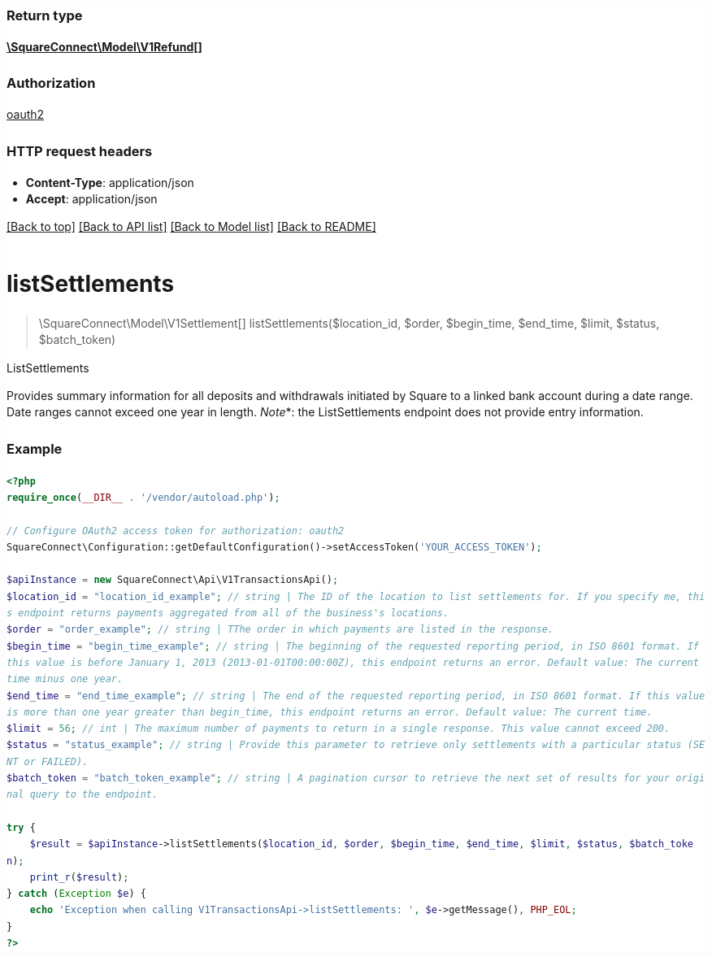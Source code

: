 ### Return type

[**\SquareConnect\Model\V1Refund[]**](../Model/V1Refund.md)

### Authorization

[oauth2](../../README.md#oauth2)

### HTTP request headers

 - **Content-Type**: application/json
 - **Accept**: application/json

[[Back to top]](#) [[Back to API list]](../../README.md#documentation-for-api-endpoints) [[Back to Model list]](../../README.md#documentation-for-models) [[Back to README]](../../README.md)

# **listSettlements**
> \SquareConnect\Model\V1Settlement[] listSettlements($location_id, $order, $begin_time, $end_time, $limit, $status, $batch_token)

ListSettlements

Provides summary information for all deposits and withdrawals initiated by Square to a linked bank account during a date range. Date ranges cannot exceed one year in length.  *Note**: the ListSettlements endpoint does not provide entry information.

### Example
```php
<?php
require_once(__DIR__ . '/vendor/autoload.php');

// Configure OAuth2 access token for authorization: oauth2
SquareConnect\Configuration::getDefaultConfiguration()->setAccessToken('YOUR_ACCESS_TOKEN');

$apiInstance = new SquareConnect\Api\V1TransactionsApi();
$location_id = "location_id_example"; // string | The ID of the location to list settlements for. If you specify me, this endpoint returns payments aggregated from all of the business's locations.
$order = "order_example"; // string | TThe order in which payments are listed in the response.
$begin_time = "begin_time_example"; // string | The beginning of the requested reporting period, in ISO 8601 format. If this value is before January 1, 2013 (2013-01-01T00:00:00Z), this endpoint returns an error. Default value: The current time minus one year.
$end_time = "end_time_example"; // string | The end of the requested reporting period, in ISO 8601 format. If this value is more than one year greater than begin_time, this endpoint returns an error. Default value: The current time.
$limit = 56; // int | The maximum number of payments to return in a single response. This value cannot exceed 200.
$status = "status_example"; // string | Provide this parameter to retrieve only settlements with a particular status (SENT or FAILED).
$batch_token = "batch_token_example"; // string | A pagination cursor to retrieve the next set of results for your original query to the endpoint.

try {
    $result = $apiInstance->listSettlements($location_id, $order, $begin_time, $end_time, $limit, $status, $batch_token);
    print_r($result);
} catch (Exception $e) {
    echo 'Exception when calling V1TransactionsApi->listSettlements: ', $e->getMessage(), PHP_EOL;
}
?>
```
